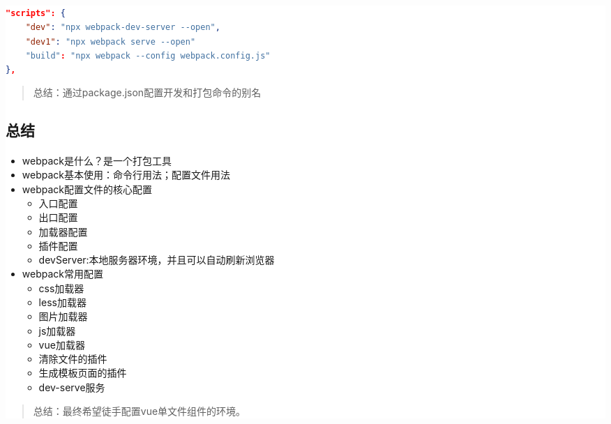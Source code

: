 ```json
"scripts": {
    "dev": "npx webpack-dev-server --open",
    "dev1": "npx webpack serve --open"
    "build": "npx webpack --config webpack.config.js"
},
```

> 总结：通过package.json配置开发和打包命令的别名



## 总结

- webpack是什么？是一个打包工具
- webpack基本使用：命令行用法；配置文件用法
- webpack配置文件的核心配置
  - 入口配置
  - 出口配置
  - 加载器配置
  - 插件配置
  - devServer:本地服务器环境，并且可以自动刷新浏览器
- webpack常用配置
  - css加载器
  - less加载器
  - 图片加载器
  - js加载器
  - vue加载器
  - 清除文件的插件
  - 生成模板页面的插件
  - dev-serve服务

> 总结：最终希望徒手配置vue单文件组件的环境。






